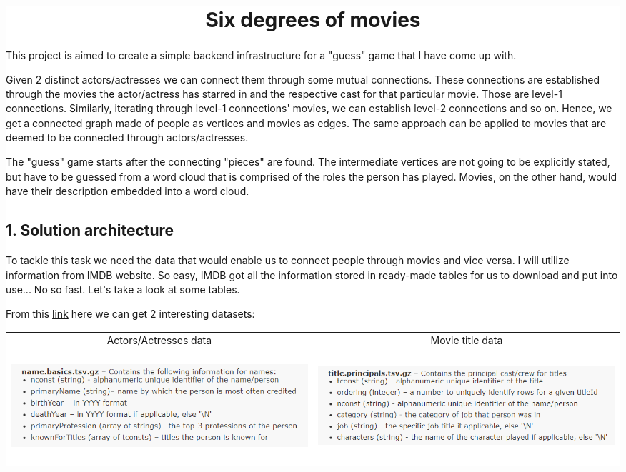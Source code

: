 # <center> Six degrees of movies </center>

This project is aimed to create a simple backend infrastructure for a "guess" game that I have come up with. 

Given 2 distinct actors/actresses we can connect them through some mutual connections. These connections are established through the movies the actor/actress has starred in and the respective cast for that particular movie. Those are level-1 connections. Similarly, iterating through level-1 connections' movies, we can establish level-2 connections and so on. Hence, we get a connected graph made of people as vertices and movies as edges. The same approach can be applied to movies that are deemed to be connected through actors/actresses. 

The "guess" game starts after the connecting "pieces" are found. The intermediate vertices are not going to be explicitly stated, but have to be guessed from a word cloud that is comprised of the roles the person has played. Movies, on the other hand, would have their description embedded into a word cloud.

## 1. Solution architecture

To tackle this task we need the data that would enable us to connect people through movies and vice versa. I will utilize information from IMDB website. So easy, IMDB got all the information stored in ready-made tables for us to download and put into use... No so fast. Let's take a look at some tables.

From this [link](https://www.imdb.com/interfaces/) here we can get 2 interesting datasets:
<table>
    <tr>
       <td> <center> Actors/Actresses data </center> </td> 
       <td> <center> Movie title data </center> </td>
    </tr>
    <tr>
       <td><img src="images/Names_tbl_IMDB.PNG" alt="Names" style="width: 500px; height: 150px" /> </td>
       <td> <img src="images/Movies_tbl_IMDB.PNG" alt="Movies" style="width: 500px; height: 150px" /> </td>
</tr></table>
